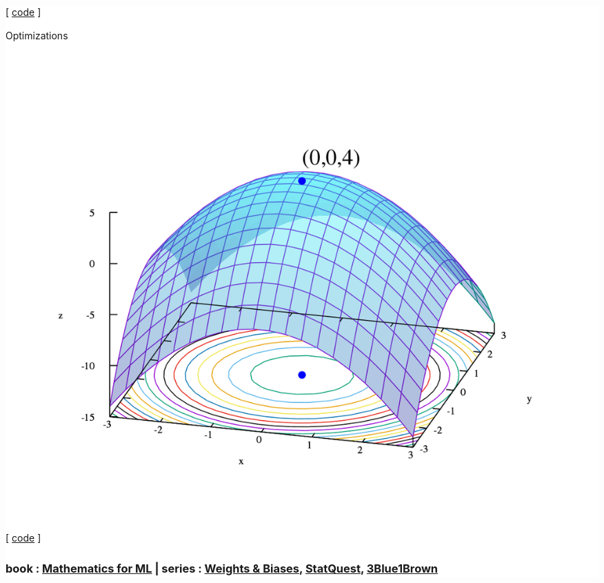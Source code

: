 [ [code](./mcode.MD) ]

</th>

<th>Optimizations

<img src="mop.png" width=100%>

[ [code](./op.MD) ]

</th>
</tr>
</table>

### book : [Mathematics for ML](https://course.ccs.neu.edu/ds4420sp20/readings/mml-book.pdf) | series : [Weights & Biases](https://www.youtube.com/watch?v=uZeDTwWcnuY&list=PLD80i8An1OEGZ2tYimemzwC3xqkU0jKUg), [StatQuest](https://www.youtube.com/watch?v=Gv9_4yMHFhI&list=PLblh5JKOoLUICTaGLRoHQDuF_7q2GfuJF), [3Blue1Brown ](https://www.youtube.com/@3blue1brown)
